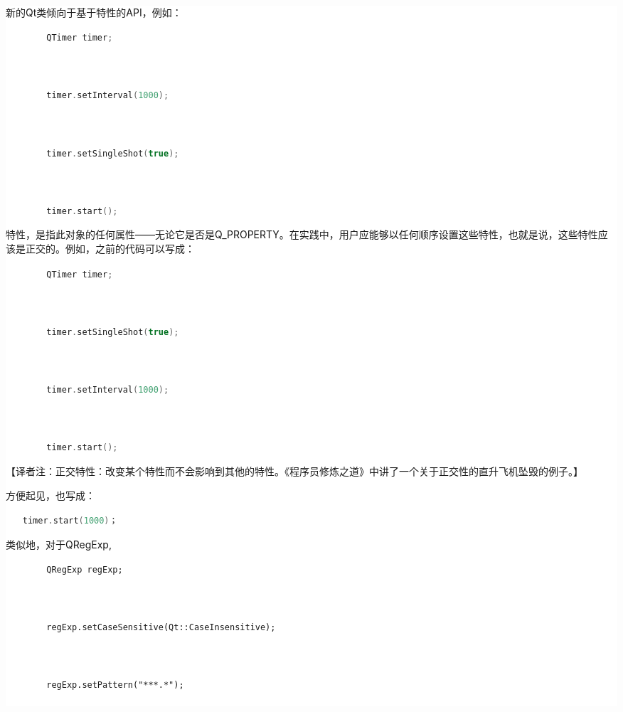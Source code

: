   新的Qt类倾向于基于特性的API，例如：



```cpp
        QTimer timer;



        timer.setInterval(1000);



        timer.setSingleShot(true);



        timer.start();
```


  特性，是指此对象的任何属性——无论它是否是Q_PROPERTY。在实践中，用户应能够以任何顺序设置这些特性，也就是说，这些特性应该是正交的。例如，之前的代码可以写成：





```cpp
        QTimer timer;



        timer.setSingleShot(true);



        timer.setInterval(1000);



        timer.start();
```


  【译者注：正交特性：改变某个特性而不会影响到其他的特性。《程序员修炼之道》中讲了一个关于正交性的直升飞机坠毁的例子。】



  方便起见，也写成：



```cpp
　　timer.start(1000)；
```


  类似地，对于QRegExp,





```html
        QRegExp regExp;



        regExp.setCaseSensitive(Qt::CaseInsensitive);



        regExp.setPattern("***.*");



```